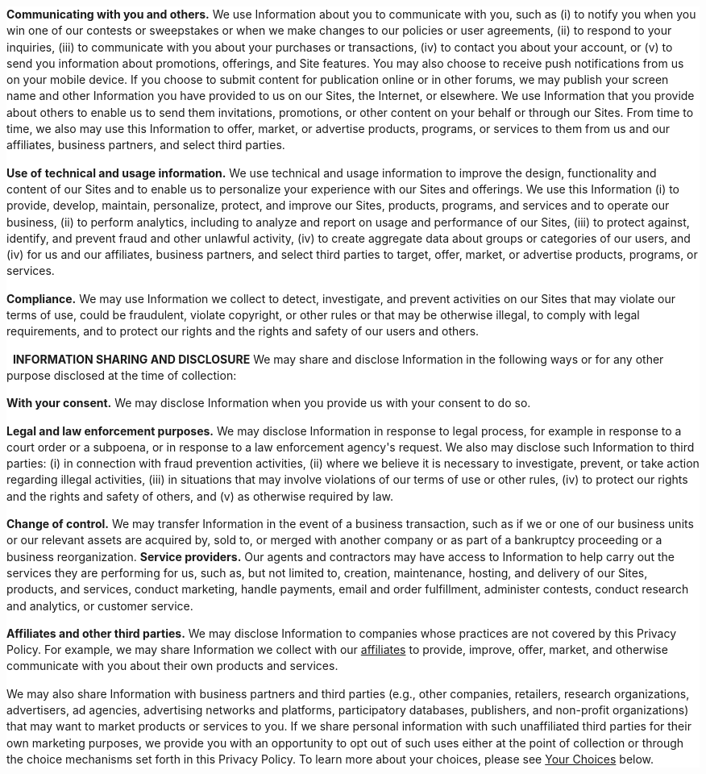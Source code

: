 **Communicating with you and others.** We use Information about you to communicate with you, such as (i) to notify you when you win one of our contests or sweepstakes or when we make changes to our policies or user agreements, (ii) to respond to your inquiries, (iii) to communicate with you about your purchases or transactions, (iv) to contact you about your account, or (v) to send you information about promotions, offerings, and Site features. You may also choose to receive push notifications from us on your mobile device. If you choose to submit content for publication online or in other forums, we may publish your screen name and other Information you have provided to us on our Sites, the Internet, or elsewhere. We use Information that you provide about others to enable us to send them invitations, promotions, or other content on your behalf or through our Sites. From time to time, we also may use this Information to offer, market, or advertise products, programs, or services to them from us and our affiliates, business partners, and select third parties.

**Use of** **technical and usage information.** We use technical and usage information to improve the design, functionality and content of our Sites and to enable us to personalize your experience with our Sites and offerings. We use this Information (i) to provide, develop, maintain, personalize, protect, and improve our Sites, products, programs, and services and to operate our business, (ii) to perform analytics, including to analyze and report on usage and performance of our Sites, (iii) to protect against, identify, and prevent fraud and other unlawful activity, (iv) to create aggregate data about groups or categories of our users, and (iv) for us and our affiliates, business partners, and select third parties to target, offer, market, or advertise products, programs, or services.

**Compliance.** We may use Information we collect to detect, investigate, and prevent activities on our Sites that may violate our terms of use, could be fraudulent, violate copyright, or other rules or that may be otherwise illegal, to comply with legal requirements, and to protect our rights and the rights and safety of our users and others.

  <a href="" id="infoshare" class="anchor"></a>**INFORMATION SHARING AND DISCLOSURE**
We may share and disclose Information in the following ways or for any other purpose disclosed at the time of collection:

**With your consent.** We may disclose Information when you provide us with your consent to do so.

**Legal and law enforcement purposes.** We may disclose Information in response to legal process, for example in response to a court order or a subpoena, or in response to a law enforcement agency's request. We also may disclose such Information to third parties: (i) in connection with fraud prevention activities, (ii) where we believe it is necessary to investigate, prevent, or take action regarding illegal activities, (iii) in situations that may involve violations of our terms of use or other rules, (iv) to protect our rights and the rights and safety of others, and (v) as otherwise required by law.

**Change of control.** We may transfer Information in the event of a business transaction, such as if we or one of our business units or our relevant assets are acquired by, sold to, or merged with another company or as part of a bankruptcy proceeding or a business reorganization.
**Service providers.** Our agents and contractors may have access to Information to help carry out the services they are performing for us, such as, but not limited to, creation, maintenance, hosting, and delivery of our Sites, products, and services, conduct marketing, handle payments, email and order fulfillment, administer contests, conduct research and analytics, or customer service.

**Affiliates and other third parties.** We may disclose Information to companies whose practices are not covered by this Privacy Policy. For example, we may share Information we collect with our [affiliates](/affiliates) to provide, improve, offer, market, and otherwise communicate with you about their own products and services.

We may also share Information with business partners and third parties (e.g., other companies, retailers, research organizations, advertisers, ad agencies, advertising networks and platforms, participatory databases, publishers, and non-profit organizations) that may want to market products or services to you. If we share personal information with such unaffiliated third parties for their own marketing purposes, we provide you with an opportunity to opt out of such uses either at the point of collection or through the choice mechanisms set forth in this Privacy Policy. To learn more about your choices, please see [Your Choices](#yourchoices) below.
